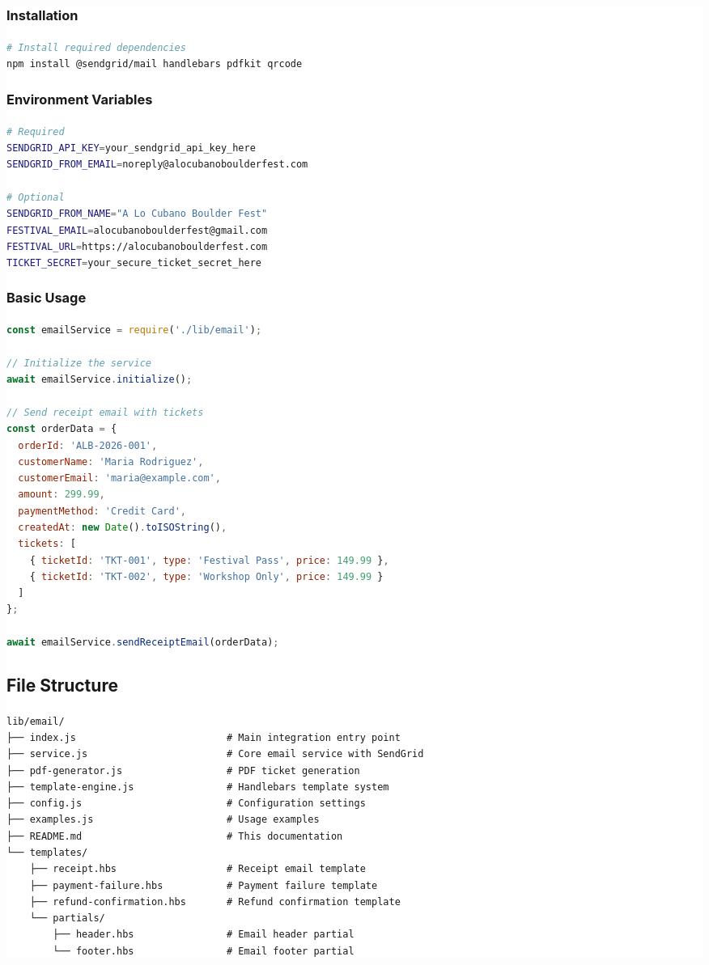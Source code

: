 ### Installation

```bash
# Install required dependencies
npm install @sendgrid/mail handlebars pdfkit qrcode
```

### Environment Variables

```bash
# Required
SENDGRID_API_KEY=your_sendgrid_api_key_here
SENDGRID_FROM_EMAIL=noreply@alocubanoboulderfest.com

# Optional
SENDGRID_FROM_NAME="A Lo Cubano Boulder Fest"
FESTIVAL_EMAIL=alocubanoboulderfest@gmail.com
FESTIVAL_URL=https://alocubanoboulderfest.com
TICKET_SECRET=your_secure_ticket_secret_here
```

### Basic Usage

```javascript
const emailService = require('./lib/email');

// Initialize the service
await emailService.initialize();

// Send receipt email with tickets
const orderData = {
  orderId: 'ALB-2026-001',
  customerName: 'Maria Rodriguez',
  customerEmail: 'maria@example.com',
  amount: 299.99,
  paymentMethod: 'Credit Card',
  createdAt: new Date().toISOString(),
  tickets: [
    { ticketId: 'TKT-001', type: 'Festival Pass', price: 149.99 },
    { ticketId: 'TKT-002', type: 'Workshop Only', price: 149.99 }
  ]
};

await emailService.sendReceiptEmail(orderData);
```

## File Structure

```
lib/email/
├── index.js                          # Main integration entry point
├── service.js                        # Core email service with SendGrid
├── pdf-generator.js                  # PDF ticket generation
├── template-engine.js                # Handlebars template system
├── config.js                         # Configuration settings
├── examples.js                       # Usage examples
├── README.md                         # This documentation
└── templates/
    ├── receipt.hbs                   # Receipt email template
    ├── payment-failure.hbs           # Payment failure template
    ├── refund-confirmation.hbs       # Refund confirmation template
    └── partials/
        ├── header.hbs                # Email header partial
        └── footer.hbs                # Email footer partial
```
